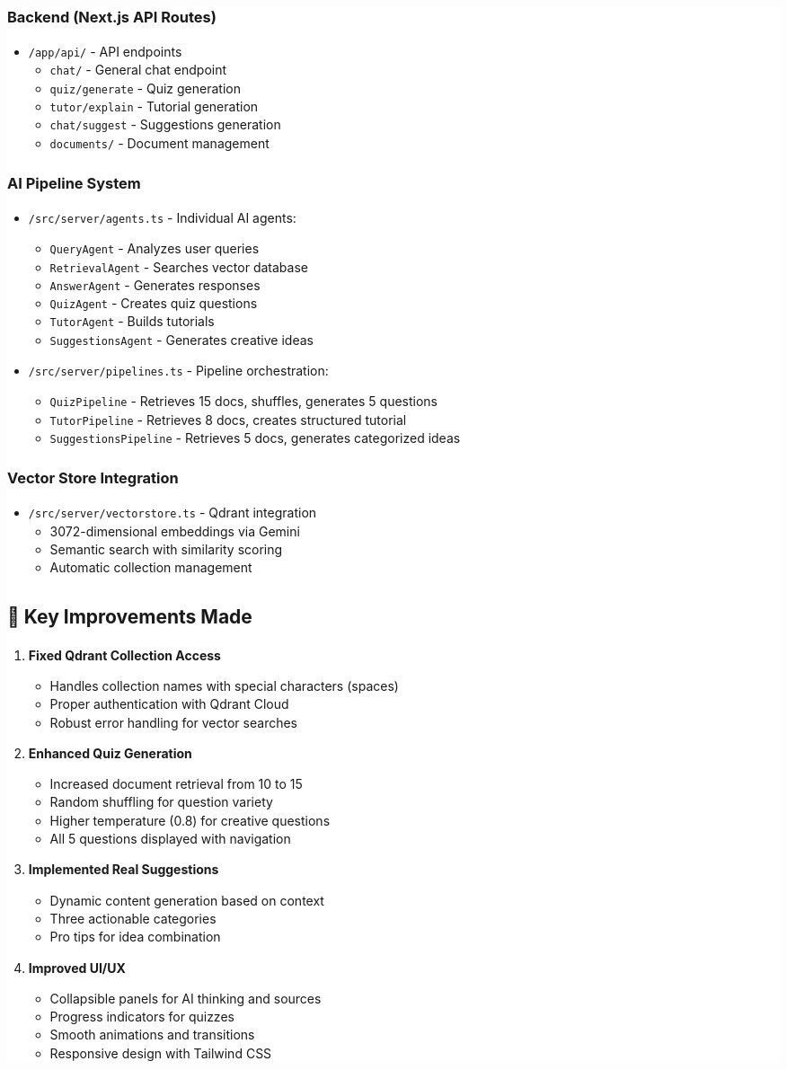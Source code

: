 ### Backend (Next.js API Routes)
- `/app/api/` - API endpoints
  - `chat/` - General chat endpoint
  - `quiz/generate` - Quiz generation
  - `tutor/explain` - Tutorial generation
  - `chat/suggest` - Suggestions generation
  - `documents/` - Document management

### AI Pipeline System
- `/src/server/agents.ts` - Individual AI agents:
  - `QueryAgent` - Analyzes user queries
  - `RetrievalAgent` - Searches vector database
  - `AnswerAgent` - Generates responses
  - `QuizAgent` - Creates quiz questions
  - `TutorAgent` - Builds tutorials
  - `SuggestionsAgent` - Generates creative ideas

- `/src/server/pipelines.ts` - Pipeline orchestration:
  - `QuizPipeline` - Retrieves 15 docs, shuffles, generates 5 questions
  - `TutorPipeline` - Retrieves 8 docs, creates structured tutorial
  - `SuggestionsPipeline` - Retrieves 5 docs, generates categorized ideas

### Vector Store Integration
- `/src/server/vectorstore.ts` - Qdrant integration
  - 3072-dimensional embeddings via Gemini
  - Semantic search with similarity scoring
  - Automatic collection management

## 📝 Key Improvements Made

1. **Fixed Qdrant Collection Access**
   - Handles collection names with special characters (spaces)
   - Proper authentication with Qdrant Cloud
   - Robust error handling for vector searches

2. **Enhanced Quiz Generation**
   - Increased document retrieval from 10 to 15
   - Random shuffling for question variety
   - Higher temperature (0.8) for creative questions
   - All 5 questions displayed with navigation

3. **Implemented Real Suggestions**
   - Dynamic content generation based on context
   - Three actionable categories
   - Pro tips for idea combination

4. **Improved UI/UX**
   - Collapsible panels for AI thinking and sources
   - Progress indicators for quizzes
   - Smooth animations and transitions
   - Responsive design with Tailwind CSS
